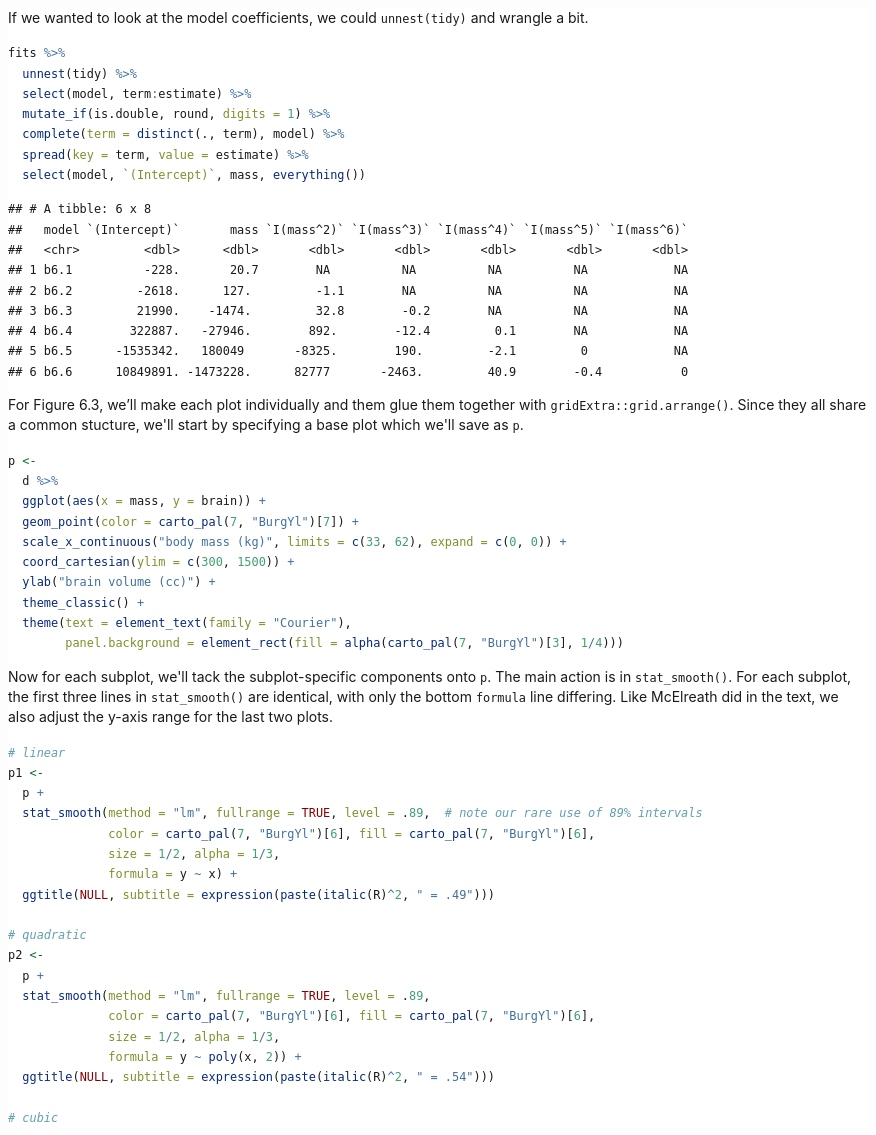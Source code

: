If we wanted to look at the model coefficients, we could `unnest(tidy)` and wrangle a bit.  


```r
fits %>% 
  unnest(tidy) %>% 
  select(model, term:estimate) %>% 
  mutate_if(is.double, round, digits = 1) %>% 
  complete(term = distinct(., term), model) %>% 
  spread(key = term, value = estimate) %>% 
  select(model, `(Intercept)`, mass, everything())
```

```
## # A tibble: 6 x 8
##   model `(Intercept)`       mass `I(mass^2)` `I(mass^3)` `I(mass^4)` `I(mass^5)` `I(mass^6)`
##   <chr>         <dbl>      <dbl>       <dbl>       <dbl>       <dbl>       <dbl>       <dbl>
## 1 b6.1          -228.       20.7        NA          NA          NA          NA            NA
## 2 b6.2         -2618.      127.         -1.1        NA          NA          NA            NA
## 3 b6.3         21990.    -1474.         32.8        -0.2        NA          NA            NA
## 4 b6.4        322887.   -27946.        892.        -12.4         0.1        NA            NA
## 5 b6.5      -1535342.   180049       -8325.        190.         -2.1         0            NA
## 6 b6.6      10849891. -1473228.      82777       -2463.         40.9        -0.4           0
```

For Figure 6.3, we’ll make each plot individually and them glue them together with `gridExtra::grid.arrange()`. Since they all share a common stucture, we'll start by specifying a base plot which we'll save as `p`.


```r
p <-
  d %>% 
  ggplot(aes(x = mass, y = brain)) +
  geom_point(color = carto_pal(7, "BurgYl")[7]) +
  scale_x_continuous("body mass (kg)", limits = c(33, 62), expand = c(0, 0)) +
  coord_cartesian(ylim = c(300, 1500)) +
  ylab("brain volume (cc)") +
  theme_classic() +
  theme(text = element_text(family = "Courier"),
        panel.background = element_rect(fill = alpha(carto_pal(7, "BurgYl")[3], 1/4)))
```

Now for each subplot, we'll tack the subplot-specific components onto `p`. The main action is in `stat_smooth()`. For each subplot, the first three lines in `stat_smooth()` are identical, with only the bottom `formula` line differing. Like McElreath did in the text, we also adjust the y-axis range for the last two plots.


```r
# linear
p1 <- 
  p +
  stat_smooth(method = "lm", fullrange = TRUE, level = .89,  # note our rare use of 89% intervals
              color = carto_pal(7, "BurgYl")[6], fill = carto_pal(7, "BurgYl")[6], 
              size = 1/2, alpha = 1/3,
              formula = y ~ x) +
  ggtitle(NULL, subtitle = expression(paste(italic(R)^2, " = .49")))
  
# quadratic
p2 <-
  p + 
  stat_smooth(method = "lm", fullrange = TRUE, level = .89,
              color = carto_pal(7, "BurgYl")[6], fill = carto_pal(7, "BurgYl")[6], 
              size = 1/2, alpha = 1/3,              
              formula = y ~ poly(x, 2)) +
  ggtitle(NULL, subtitle = expression(paste(italic(R)^2, " = .54")))

# cubic
```